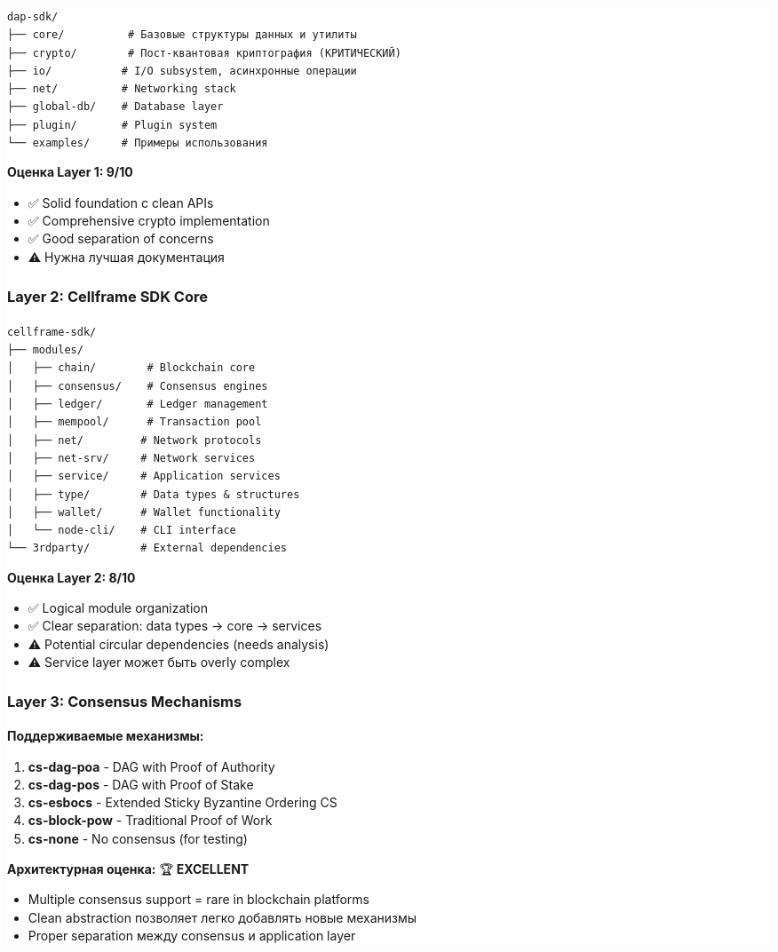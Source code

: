 ```
dap-sdk/
├── core/          # Базовые структуры данных и утилиты
├── crypto/        # Пост-квантовая криптография (КРИТИЧЕСКИЙ)
├── io/           # I/O subsystem, асинхронные операции
├── net/          # Networking stack
├── global-db/    # Database layer 
├── plugin/       # Plugin system
└── examples/     # Примеры использования
```

**Оценка Layer 1: 9/10**
- ✅ Solid foundation с clean APIs
- ✅ Comprehensive crypto implementation
- ✅ Good separation of concerns
- ⚠️ Нужна лучшая документация

### **Layer 2: Cellframe SDK Core**

```
cellframe-sdk/
├── modules/
│   ├── chain/        # Blockchain core
│   ├── consensus/    # Consensus engines
│   ├── ledger/       # Ledger management
│   ├── mempool/      # Transaction pool
│   ├── net/         # Network protocols
│   ├── net-srv/     # Network services
│   ├── service/     # Application services
│   ├── type/        # Data types & structures
│   ├── wallet/      # Wallet functionality
│   └── node-cli/    # CLI interface
└── 3rdparty/        # External dependencies
```

**Оценка Layer 2: 8/10**
- ✅ Logical module organization
- ✅ Clear separation: data types → core → services
- ⚠️ Potential circular dependencies (needs analysis)
- ⚠️ Service layer может быть overly complex

### **Layer 3: Consensus Mechanisms**

**Поддерживаемые механизмы:**
1. **cs-dag-poa** - DAG with Proof of Authority
2. **cs-dag-pos** - DAG with Proof of Stake  
3. **cs-esbocs** - Extended Sticky Byzantine Ordering CS
4. **cs-block-pow** - Traditional Proof of Work
5. **cs-none** - No consensus (for testing)

**Архитектурная оценка:** 🏆 **EXCELLENT**
- Multiple consensus support = rare in blockchain platforms
- Clean abstraction позволяет легко добавлять новые механизмы
- Proper separation между consensus и application layer

